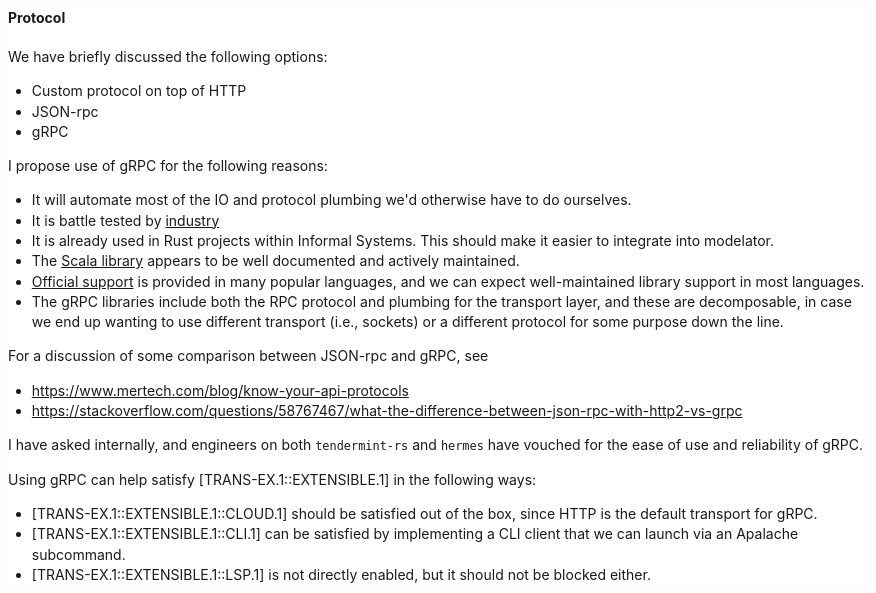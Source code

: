 #### Protocol

We have briefly discussed the following options:

- Custom protocol on top of HTTP
- JSON-rpc
- gRPC

I propose use of gRPC for the following reasons:

- It will automate most of the IO and protocol plumbing we'd otherwise have to
  do ourselves.
- It is battle tested by [industry](https://grpc.io/)
- It is already used in Rust projects within Informal Systems. This should make
  it easier to integrate into modelator.
- The [Scala library](https://scalapb.github.io/docs/grpc/) appears to be well
  documented and actively maintained.
- [Official support](https://grpc.io/docs/languages/) is provided in many
  popular languages, and we can expect well-maintained library support in most
  languages.
- The gRPC libraries include both the RPC protocol and plumbing for the
  transport layer, and these are decomposable, in case we end up wanting to use
  different transport (i.e., sockets) or a different protocol for some purpose
  down the line.

For a discussion of some comparison between JSON-rpc and gRPC, see

- https://www.mertech.com/blog/know-your-api-protocols
- https://stackoverflow.com/questions/58767467/what-the-difference-between-json-rpc-with-http2-vs-grpc

I have asked internally, and engineers on both `tendermint-rs` and `hermes` have
vouched for the ease of use and reliability of gRPC.

Using gRPC can help satisfy [TRANS-EX.1::EXTENSIBLE.1] in the following ways:

- [TRANS-EX.1::EXTENSIBLE.1::CLOUD.1] should be satisfied out of the box, since
  HTTP is the default transport for gRPC.
- [TRANS-EX.1::EXTENSIBLE.1::CLI.1] can be satisfied by implementing a CLI
  client that we can launch via an Apalache subcommand.
- [TRANS-EX.1::EXTENSIBLE.1::LSP.1] is not directly enabled, but it should not
  be blocked either.


[ADR 7]: https://github.com/informalsystems/apalache/tree/unstable/docs/src/adr/007adr-restructuring.md